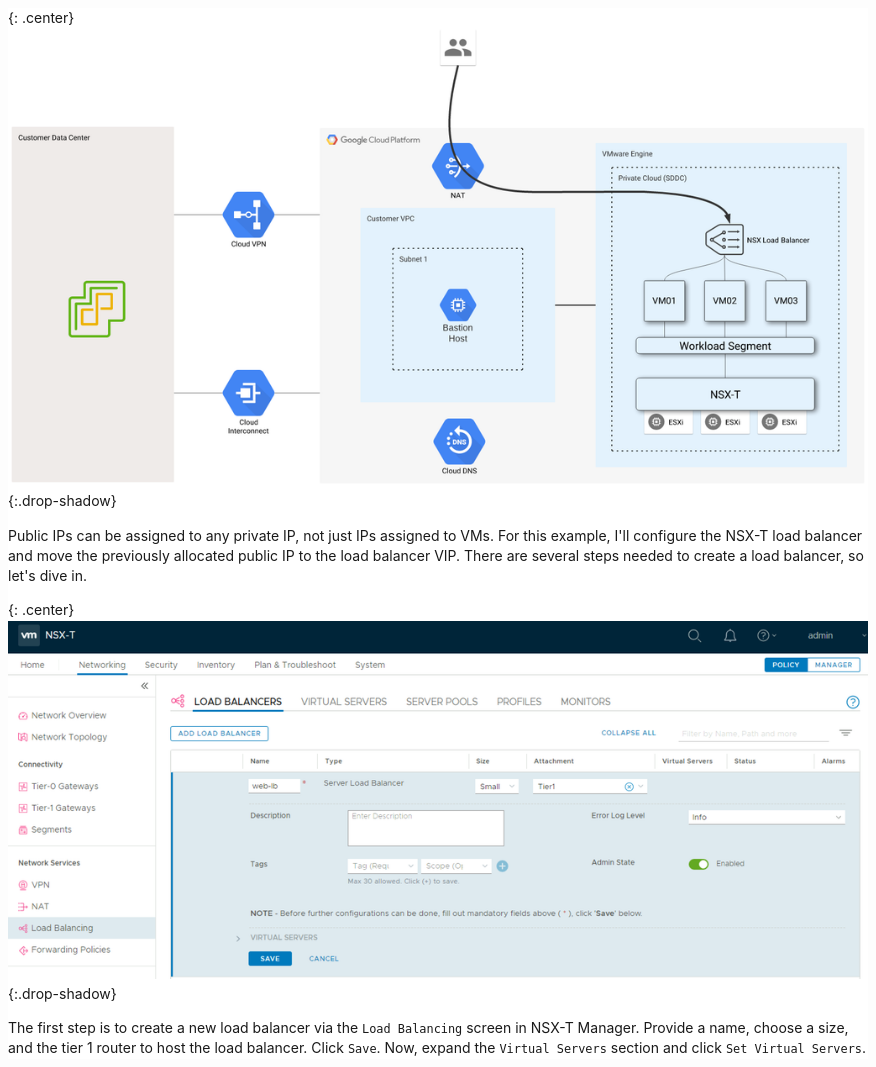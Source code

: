 {: .center}
[![](/resources/2021/05/70_gcve_diagram_3.png)](/resources/2021/05/70_gcve_diagram_3.png){:.drop-shadow}

Public IPs can be assigned to any private IP, not just IPs assigned to VMs. For this example, I'll configure the NSX-T load balancer and move the previously allocated public IP to the load balancer VIP. There are several steps needed to create a load balancer, so let's dive in.

{: .center}
[![](/resources/2021/05/62_web_lb_1.png)](/resources/2021/05/62_web_lb_1.png){:.drop-shadow}

The first step is to create a new load balancer via the `Load Balancing` screen in NSX-T Manager. Provide a name, choose a size, and the tier 1 router to host the load balancer. Click `Save`. Now, expand the `Virtual Servers` section and click `Set Virtual Servers`.
